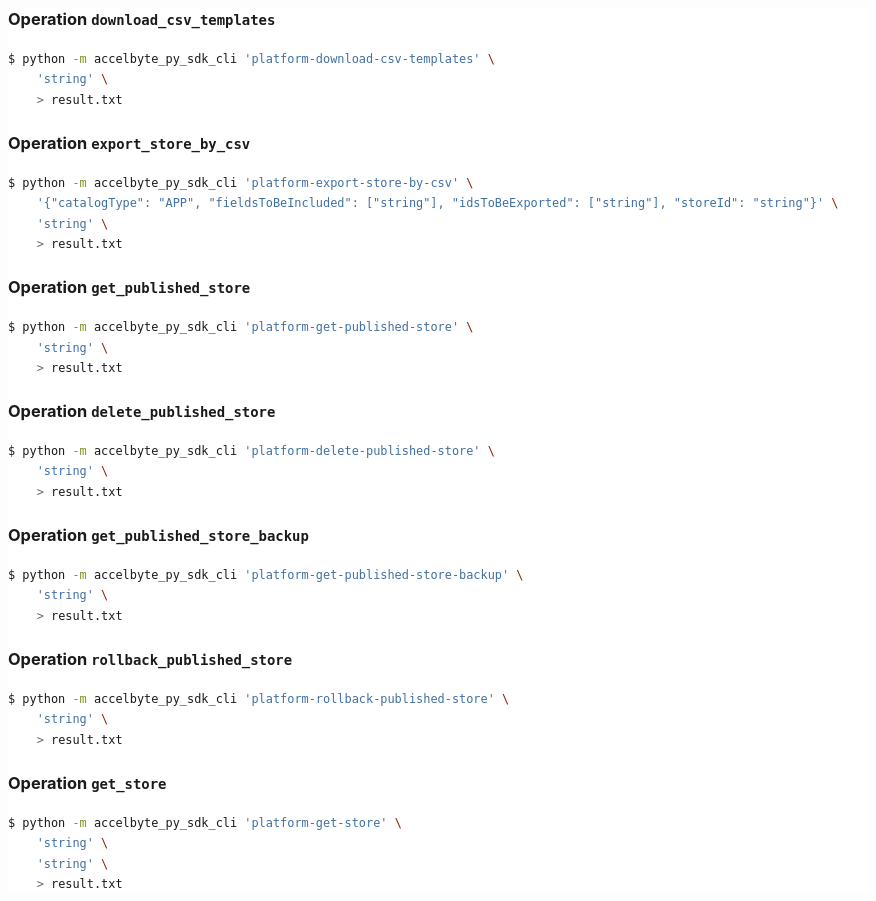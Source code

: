 ### Operation `download_csv_templates`
```sh
$ python -m accelbyte_py_sdk_cli 'platform-download-csv-templates' \
    'string' \
    > result.txt
```

### Operation `export_store_by_csv`
```sh
$ python -m accelbyte_py_sdk_cli 'platform-export-store-by-csv' \
    '{"catalogType": "APP", "fieldsToBeIncluded": ["string"], "idsToBeExported": ["string"], "storeId": "string"}' \
    'string' \
    > result.txt
```

### Operation `get_published_store`
```sh
$ python -m accelbyte_py_sdk_cli 'platform-get-published-store' \
    'string' \
    > result.txt
```

### Operation `delete_published_store`
```sh
$ python -m accelbyte_py_sdk_cli 'platform-delete-published-store' \
    'string' \
    > result.txt
```

### Operation `get_published_store_backup`
```sh
$ python -m accelbyte_py_sdk_cli 'platform-get-published-store-backup' \
    'string' \
    > result.txt
```

### Operation `rollback_published_store`
```sh
$ python -m accelbyte_py_sdk_cli 'platform-rollback-published-store' \
    'string' \
    > result.txt
```

### Operation `get_store`
```sh
$ python -m accelbyte_py_sdk_cli 'platform-get-store' \
    'string' \
    'string' \
    > result.txt
```
